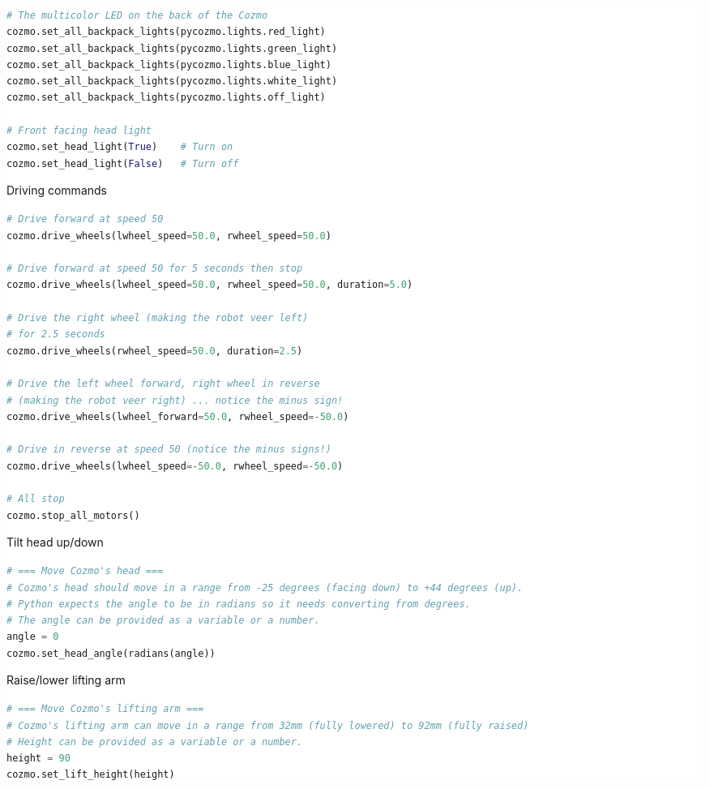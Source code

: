 ```python
# The multicolor LED on the back of the Cozmo
cozmo.set_all_backpack_lights(pycozmo.lights.red_light)
cozmo.set_all_backpack_lights(pycozmo.lights.green_light)
cozmo.set_all_backpack_lights(pycozmo.lights.blue_light)
cozmo.set_all_backpack_lights(pycozmo.lights.white_light)
cozmo.set_all_backpack_lights(pycozmo.lights.off_light)

# Front facing head light
cozmo.set_head_light(True)    # Turn on
cozmo.set_head_light(False)   # Turn off
```

Driving commands

```python
# Drive forward at speed 50
cozmo.drive_wheels(lwheel_speed=50.0, rwheel_speed=50.0)

# Drive forward at speed 50 for 5 seconds then stop
cozmo.drive_wheels(lwheel_speed=50.0, rwheel_speed=50.0, duration=5.0)

# Drive the right wheel (making the robot veer left)
# for 2.5 seconds
cozmo.drive_wheels(rwheel_speed=50.0, duration=2.5)

# Drive the left wheel forward, right wheel in reverse
# (making the robot veer right) ... notice the minus sign!
cozmo.drive_wheels(lwheel_forward=50.0, rwheel_speed=-50.0)

# Drive in reverse at speed 50 (notice the minus signs!)
cozmo.drive_wheels(lwheel_speed=-50.0, rwheel_speed=-50.0)

# All stop
cozmo.stop_all_motors()
```

Tilt head up/down

```python
# === Move Cozmo's head ===
# Cozmo's head should move in a range from -25 degrees (facing down) to +44 degrees (up). 
# Python expects the angle to be in radians so it needs converting from degrees.
# The angle can be provided as a variable or a number.
angle = 0
cozmo.set_head_angle(radians(angle)) 
```

Raise/lower lifting arm

```python
# === Move Cozmo's lifting arm ===
# Cozmo's lifting arm can move in a range from 32mm (fully lowered) to 92mm (fully raised)
# Height can be provided as a variable or a number.
height = 90
cozmo.set_lift_height(height)
```
